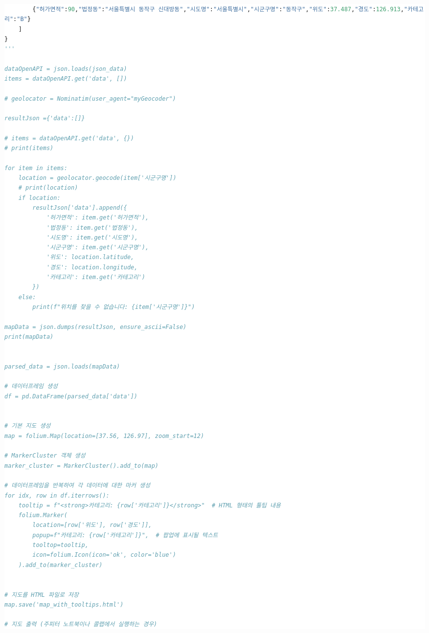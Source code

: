 ```python
        {"허가면적":90,"법정동":"서울특별시 동작구 신대방동","시도명":"서울특별시","시군구명":"동작구","위도":37.487,"경도":126.913,"카테고리":"B"}
    ]
}
'''

dataOpenAPI = json.loads(json_data)
items = dataOpenAPI.get('data', [])

# geolocator = Nominatim(user_agent="myGeocoder")

resultJson ={'data':[]}

# items = dataOpenAPI.get('data', {})
# print(items)

for item in items:
    location = geolocator.geocode(item['시군구명'])
    # print(location)
    if location:
        resultJson['data'].append({
            '허가면적': item.get('허가면적'),
            '법정동': item.get('법정동'),
            '시도명': item.get('시도명'),
            '시군구명': item.get('시군구명'),
            '위도': location.latitude,
            '경도': location.longitude,
            '카테고리': item.get('카테고리')
        })
    else:
        print(f"위치를 찾을 수 없습니다: {item['시군구명']}")

mapData = json.dumps(resultJson, ensure_ascii=False)
print(mapData)


parsed_data = json.loads(mapData)

# 데이터프레임 생성
df = pd.DataFrame(parsed_data['data'])


# 기본 지도 생성
map = folium.Map(location=[37.56, 126.97], zoom_start=12)

# MarkerCluster 객체 생성
marker_cluster = MarkerCluster().add_to(map)

# 데이터프레임을 반복하여 각 데이터에 대한 마커 생성
for idx, row in df.iterrows():
    tooltip = f"<strong>카테고리: {row['카테고리']}</strong>"  # HTML 형태의 툴팁 내용
    folium.Marker(
        location=[row['위도'], row['경도']],
        popup=f"카테고리: {row['카테고리']}",  # 팝업에 표시될 텍스트
        tooltop=tooltip,
        icon=folium.Icon(icon='ok', color='blue')
    ).add_to(marker_cluster)


# 지도를 HTML 파일로 저장
map.save('map_with_tooltips.html')

# 지도 출력 (주피터 노트북이나 콜랩에서 실행하는 경우)
```